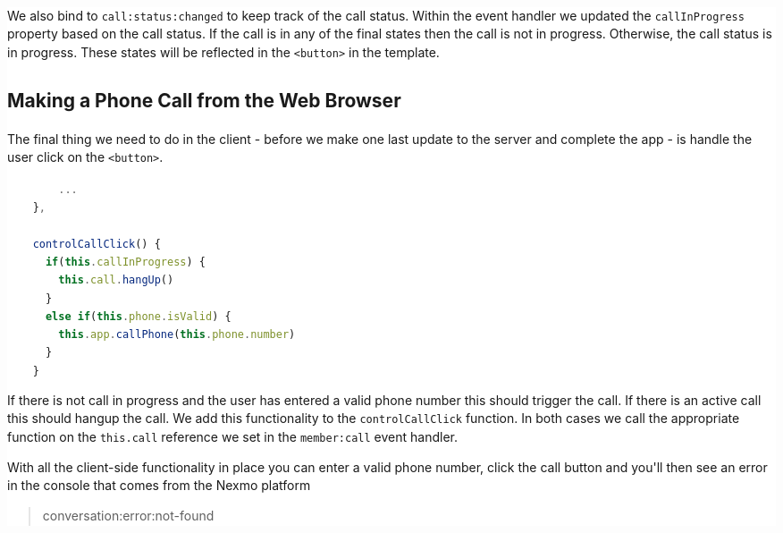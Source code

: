 We also bind to `call:status:changed` to keep track of the call status. Within the event handler we updated the `callInProgress` property based on the call status. If the call is in any of the final states then the call is not in progress. Otherwise, the call status is in progress. These states will be reflected in the `<button>` in the template.

## Making a Phone Call from the Web Browser

The final thing we need to do in the client - before we make one last update to the server and complete the app - is handle the user click on the `<button>`.

```js
        ...
    },

    controlCallClick() {
      if(this.callInProgress) {
        this.call.hangUp()
      }
      else if(this.phone.isValid) {
        this.app.callPhone(this.phone.number)
      }
    }
```

If there is not call in progress and the user has entered a valid phone number this should trigger the call. If there is an active call this should hangup the call. We add this functionality to the `controlCallClick` function. In both cases we call the appropriate function on the `this.call` reference we set in the `member:call` event handler.

With all the client-side functionality in place you can enter a valid phone number, click the call button and you'll then see an error in the console that comes from the Nexmo platform

> conversation:error:not-found
